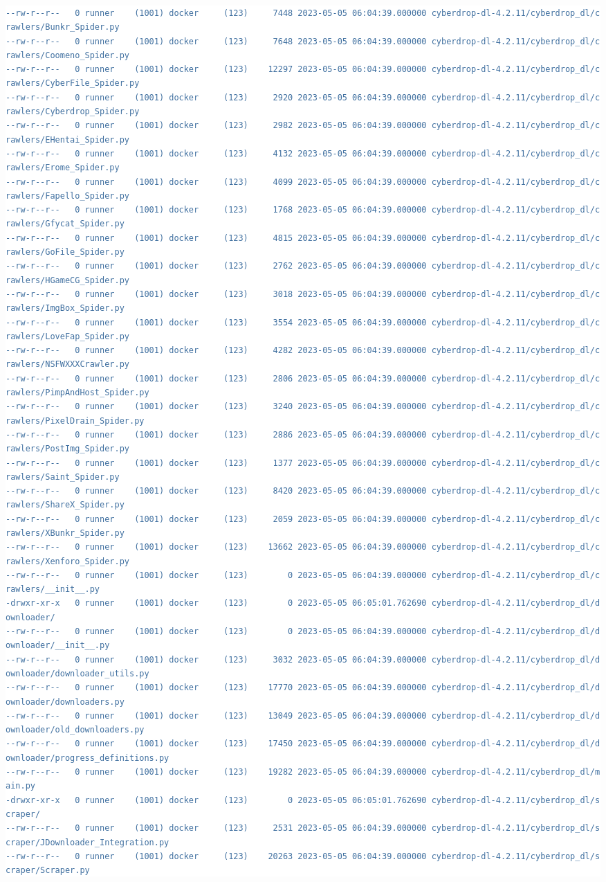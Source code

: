 ```diff
--rw-r--r--   0 runner    (1001) docker     (123)     7448 2023-05-05 06:04:39.000000 cyberdrop-dl-4.2.11/cyberdrop_dl/crawlers/Bunkr_Spider.py
--rw-r--r--   0 runner    (1001) docker     (123)     7648 2023-05-05 06:04:39.000000 cyberdrop-dl-4.2.11/cyberdrop_dl/crawlers/Coomeno_Spider.py
--rw-r--r--   0 runner    (1001) docker     (123)    12297 2023-05-05 06:04:39.000000 cyberdrop-dl-4.2.11/cyberdrop_dl/crawlers/CyberFile_Spider.py
--rw-r--r--   0 runner    (1001) docker     (123)     2920 2023-05-05 06:04:39.000000 cyberdrop-dl-4.2.11/cyberdrop_dl/crawlers/Cyberdrop_Spider.py
--rw-r--r--   0 runner    (1001) docker     (123)     2982 2023-05-05 06:04:39.000000 cyberdrop-dl-4.2.11/cyberdrop_dl/crawlers/EHentai_Spider.py
--rw-r--r--   0 runner    (1001) docker     (123)     4132 2023-05-05 06:04:39.000000 cyberdrop-dl-4.2.11/cyberdrop_dl/crawlers/Erome_Spider.py
--rw-r--r--   0 runner    (1001) docker     (123)     4099 2023-05-05 06:04:39.000000 cyberdrop-dl-4.2.11/cyberdrop_dl/crawlers/Fapello_Spider.py
--rw-r--r--   0 runner    (1001) docker     (123)     1768 2023-05-05 06:04:39.000000 cyberdrop-dl-4.2.11/cyberdrop_dl/crawlers/Gfycat_Spider.py
--rw-r--r--   0 runner    (1001) docker     (123)     4815 2023-05-05 06:04:39.000000 cyberdrop-dl-4.2.11/cyberdrop_dl/crawlers/GoFile_Spider.py
--rw-r--r--   0 runner    (1001) docker     (123)     2762 2023-05-05 06:04:39.000000 cyberdrop-dl-4.2.11/cyberdrop_dl/crawlers/HGameCG_Spider.py
--rw-r--r--   0 runner    (1001) docker     (123)     3018 2023-05-05 06:04:39.000000 cyberdrop-dl-4.2.11/cyberdrop_dl/crawlers/ImgBox_Spider.py
--rw-r--r--   0 runner    (1001) docker     (123)     3554 2023-05-05 06:04:39.000000 cyberdrop-dl-4.2.11/cyberdrop_dl/crawlers/LoveFap_Spider.py
--rw-r--r--   0 runner    (1001) docker     (123)     4282 2023-05-05 06:04:39.000000 cyberdrop-dl-4.2.11/cyberdrop_dl/crawlers/NSFWXXXCrawler.py
--rw-r--r--   0 runner    (1001) docker     (123)     2806 2023-05-05 06:04:39.000000 cyberdrop-dl-4.2.11/cyberdrop_dl/crawlers/PimpAndHost_Spider.py
--rw-r--r--   0 runner    (1001) docker     (123)     3240 2023-05-05 06:04:39.000000 cyberdrop-dl-4.2.11/cyberdrop_dl/crawlers/PixelDrain_Spider.py
--rw-r--r--   0 runner    (1001) docker     (123)     2886 2023-05-05 06:04:39.000000 cyberdrop-dl-4.2.11/cyberdrop_dl/crawlers/PostImg_Spider.py
--rw-r--r--   0 runner    (1001) docker     (123)     1377 2023-05-05 06:04:39.000000 cyberdrop-dl-4.2.11/cyberdrop_dl/crawlers/Saint_Spider.py
--rw-r--r--   0 runner    (1001) docker     (123)     8420 2023-05-05 06:04:39.000000 cyberdrop-dl-4.2.11/cyberdrop_dl/crawlers/ShareX_Spider.py
--rw-r--r--   0 runner    (1001) docker     (123)     2059 2023-05-05 06:04:39.000000 cyberdrop-dl-4.2.11/cyberdrop_dl/crawlers/XBunkr_Spider.py
--rw-r--r--   0 runner    (1001) docker     (123)    13662 2023-05-05 06:04:39.000000 cyberdrop-dl-4.2.11/cyberdrop_dl/crawlers/Xenforo_Spider.py
--rw-r--r--   0 runner    (1001) docker     (123)        0 2023-05-05 06:04:39.000000 cyberdrop-dl-4.2.11/cyberdrop_dl/crawlers/__init__.py
-drwxr-xr-x   0 runner    (1001) docker     (123)        0 2023-05-05 06:05:01.762690 cyberdrop-dl-4.2.11/cyberdrop_dl/downloader/
--rw-r--r--   0 runner    (1001) docker     (123)        0 2023-05-05 06:04:39.000000 cyberdrop-dl-4.2.11/cyberdrop_dl/downloader/__init__.py
--rw-r--r--   0 runner    (1001) docker     (123)     3032 2023-05-05 06:04:39.000000 cyberdrop-dl-4.2.11/cyberdrop_dl/downloader/downloader_utils.py
--rw-r--r--   0 runner    (1001) docker     (123)    17770 2023-05-05 06:04:39.000000 cyberdrop-dl-4.2.11/cyberdrop_dl/downloader/downloaders.py
--rw-r--r--   0 runner    (1001) docker     (123)    13049 2023-05-05 06:04:39.000000 cyberdrop-dl-4.2.11/cyberdrop_dl/downloader/old_downloaders.py
--rw-r--r--   0 runner    (1001) docker     (123)    17450 2023-05-05 06:04:39.000000 cyberdrop-dl-4.2.11/cyberdrop_dl/downloader/progress_definitions.py
--rw-r--r--   0 runner    (1001) docker     (123)    19282 2023-05-05 06:04:39.000000 cyberdrop-dl-4.2.11/cyberdrop_dl/main.py
-drwxr-xr-x   0 runner    (1001) docker     (123)        0 2023-05-05 06:05:01.762690 cyberdrop-dl-4.2.11/cyberdrop_dl/scraper/
--rw-r--r--   0 runner    (1001) docker     (123)     2531 2023-05-05 06:04:39.000000 cyberdrop-dl-4.2.11/cyberdrop_dl/scraper/JDownloader_Integration.py
--rw-r--r--   0 runner    (1001) docker     (123)    20263 2023-05-05 06:04:39.000000 cyberdrop-dl-4.2.11/cyberdrop_dl/scraper/Scraper.py
```